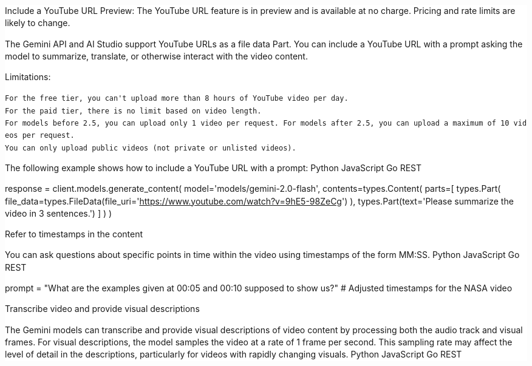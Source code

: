 Include a YouTube URL
Preview: The YouTube URL feature is in preview and is available at no charge. Pricing and rate limits are likely to change.

The Gemini API and AI Studio support YouTube URLs as a file data Part. You can include a YouTube URL with a prompt asking the model to summarize, translate, or otherwise interact with the video content.

Limitations:

    For the free tier, you can't upload more than 8 hours of YouTube video per day.
    For the paid tier, there is no limit based on video length.
    For models before 2.5, you can upload only 1 video per request. For models after 2.5, you can upload a maximum of 10 videos per request.
    You can only upload public videos (not private or unlisted videos).

The following example shows how to include a YouTube URL with a prompt:
Python
JavaScript
Go
REST

response = client.models.generate_content(
    model='models/gemini-2.0-flash',
    contents=types.Content(
        parts=[
            types.Part(
                file_data=types.FileData(file_uri='https://www.youtube.com/watch?v=9hE5-98ZeCg')
            ),
            types.Part(text='Please summarize the video in 3 sentences.')
        ]
    )
)

Refer to timestamps in the content

You can ask questions about specific points in time within the video using timestamps of the form MM:SS.
Python
JavaScript
Go
REST

prompt = "What are the examples given at 00:05 and 00:10 supposed to show us?" # Adjusted timestamps for the NASA video

Transcribe video and provide visual descriptions

The Gemini models can transcribe and provide visual descriptions of video content by processing both the audio track and visual frames. For visual descriptions, the model samples the video at a rate of 1 frame per second. This sampling rate may affect the level of detail in the descriptions, particularly for videos with rapidly changing visuals.
Python
JavaScript
Go
REST
